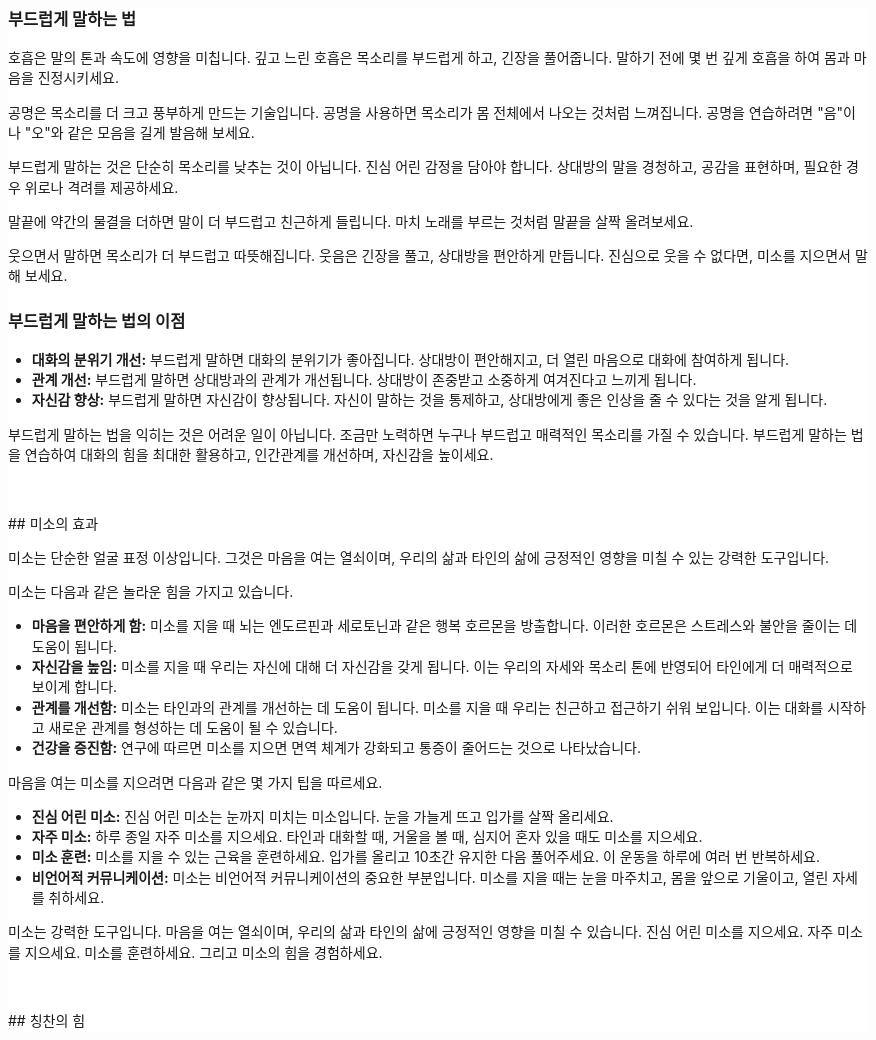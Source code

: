### 부드럽게 말하는 법



호흡은 말의 톤과 속도에 영향을 미칩니다. 깊고 느린 호흡은 목소리를 부드럽게 하고, 긴장을 풀어줍니다. 말하기 전에 몇 번 깊게 호흡을 하여 몸과 마음을 진정시키세요.



공명은 목소리를 더 크고 풍부하게 만드는 기술입니다. 공명을 사용하면 목소리가 몸 전체에서 나오는 것처럼 느껴집니다. 공명을 연습하려면 "음"이나 "오"와 같은 모음을 길게 발음해 보세요.



부드럽게 말하는 것은 단순히 목소리를 낮추는 것이 아닙니다. 진심 어린 감정을 담아야 합니다. 상대방의 말을 경청하고, 공감을 표현하며, 필요한 경우 위로나 격려를 제공하세요.



말끝에 약간의 물결을 더하면 말이 더 부드럽고 친근하게 들립니다. 마치 노래를 부르는 것처럼 말끝을 살짝 올려보세요.



웃으면서 말하면 목소리가 더 부드럽고 따뜻해집니다. 웃음은 긴장을 풀고, 상대방을 편안하게 만듭니다. 진심으로 웃을 수 없다면, 미소를 지으면서 말해 보세요.

### 부드럽게 말하는 법의 이점

* **대화의 분위기 개선:** 부드럽게 말하면 대화의 분위기가 좋아집니다. 상대방이 편안해지고, 더 열린 마음으로 대화에 참여하게 됩니다.
* **관계 개선:** 부드럽게 말하면 상대방과의 관계가 개선됩니다. 상대방이 존중받고 소중하게 여겨진다고 느끼게 됩니다.
* **자신감 향상:** 부드럽게 말하면 자신감이 향상됩니다. 자신이 말하는 것을 통제하고, 상대방에게 좋은 인상을 줄 수 있다는 것을 알게 됩니다.

부드럽게 말하는 법을 익히는 것은 어려운 일이 아닙니다. 조금만 노력하면 누구나 부드럽고 매력적인 목소리를 가질 수 있습니다. 부드럽게 말하는 법을 연습하여 대화의 힘을 최대한 활용하고, 인간관계를 개선하며, 자신감을 높이세요.

<p>&nbsp;</p>
## 미소의 효과

미소는 단순한 얼굴 표정 이상입니다. 그것은 마음을 여는 열쇠이며, 우리의 삶과 타인의 삶에 긍정적인 영향을 미칠 수 있는 강력한 도구입니다.



미소는 다음과 같은 놀라운 힘을 가지고 있습니다.

- **마음을 편안하게 함:** 미소를 지을 때 뇌는 엔도르핀과 세로토닌과 같은 행복 호르몬을 방출합니다. 이러한 호르몬은 스트레스와 불안을 줄이는 데 도움이 됩니다.
- **자신감을 높임:** 미소를 지을 때 우리는 자신에 대해 더 자신감을 갖게 됩니다. 이는 우리의 자세와 목소리 톤에 반영되어 타인에게 더 매력적으로 보이게 합니다.
- **관계를 개선함:** 미소는 타인과의 관계를 개선하는 데 도움이 됩니다. 미소를 지을 때 우리는 친근하고 접근하기 쉬워 보입니다. 이는 대화를 시작하고 새로운 관계를 형성하는 데 도움이 될 수 있습니다.
- **건강을 증진함:** 연구에 따르면 미소를 지으면 면역 체계가 강화되고 통증이 줄어드는 것으로 나타났습니다.



마음을 여는 미소를 지으려면 다음과 같은 몇 가지 팁을 따르세요.

- **진심 어린 미소:** 진심 어린 미소는 눈까지 미치는 미소입니다. 눈을 가늘게 뜨고 입가를 살짝 올리세요.
- **자주 미소:** 하루 종일 자주 미소를 지으세요. 타인과 대화할 때, 거울을 볼 때, 심지어 혼자 있을 때도 미소를 지으세요.
- **미소 훈련:** 미소를 지을 수 있는 근육을 훈련하세요. 입가를 올리고 10초간 유지한 다음 풀어주세요. 이 운동을 하루에 여러 번 반복하세요.
- **비언어적 커뮤니케이션:** 미소는 비언어적 커뮤니케이션의 중요한 부분입니다. 미소를 지을 때는 눈을 마주치고, 몸을 앞으로 기울이고, 열린 자세를 취하세요.

미소는 강력한 도구입니다. 마음을 여는 열쇠이며, 우리의 삶과 타인의 삶에 긍정적인 영향을 미칠 수 있습니다. 진심 어린 미소를 지으세요. 자주 미소를 지으세요. 미소를 훈련하세요. 그리고 미소의 힘을 경험하세요.

<p>&nbsp;</p>
## 칭찬의 힘
